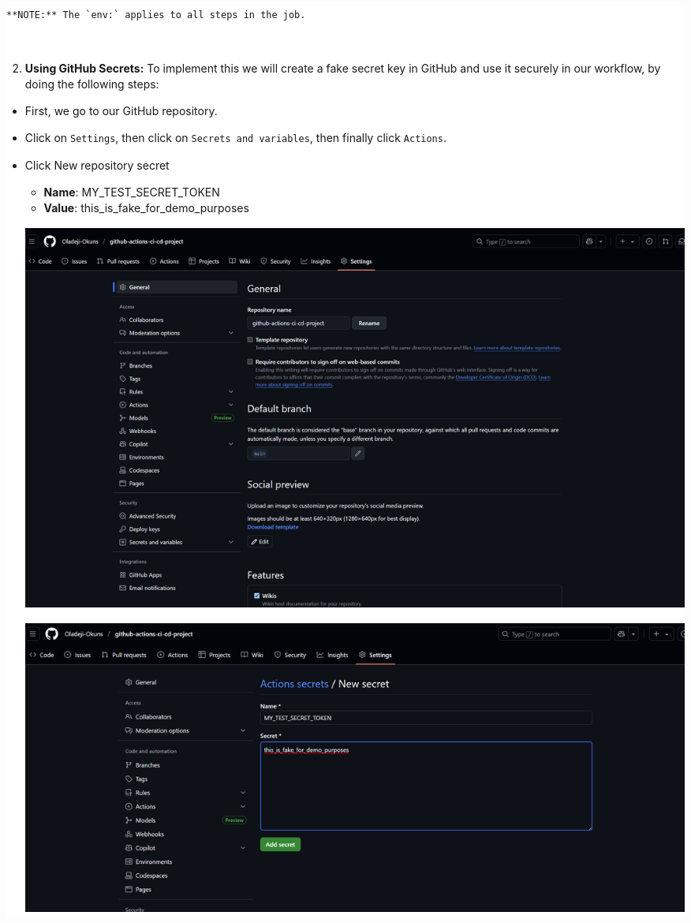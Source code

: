     **NOTE:** The `env:` applies to all steps in the job.

<br>

2. **Using GitHub Secrets:** To implement this we will create a fake secret key in GitHub and use it securely in our workflow, by doing the following steps:

- First, we go to our GitHub repository.
- Click on `Settings`, then click on `Secrets and variables`, then finally click `Actions`.
- Click New repository secret

  - **Name**: MY_TEST_SECRET_TOKEN
  - **Value**: this_is_fake_for_demo_purposes


  ![alt text](images/click-on-secrets-and-variables.png)

  ![alt text](images/define-test-secret-token.png)

